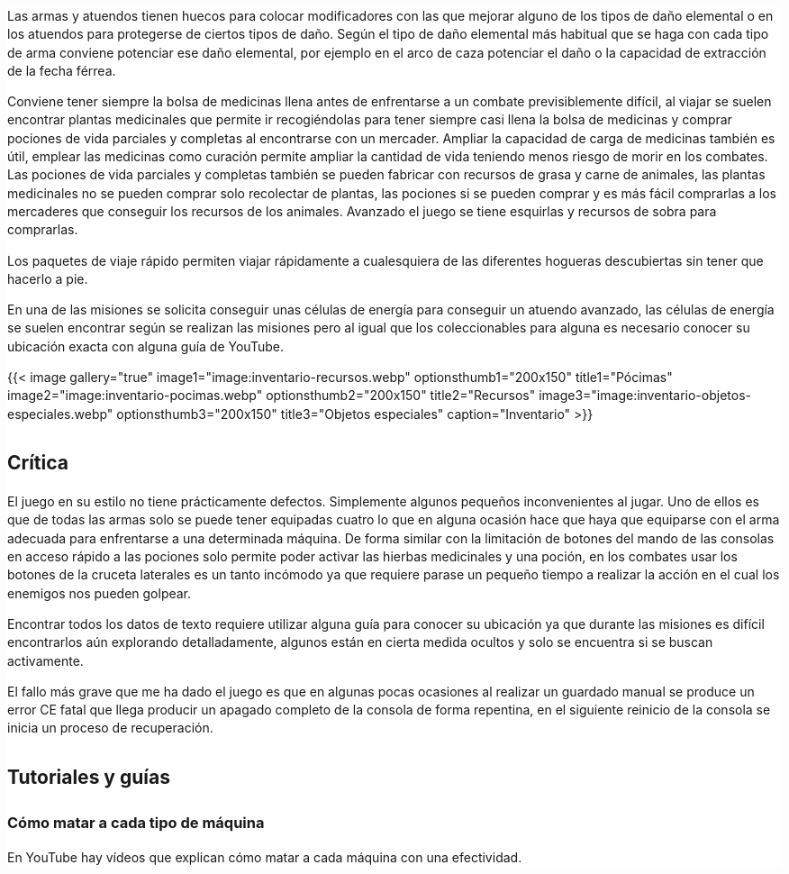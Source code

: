Las armas y atuendos tienen huecos para colocar modificadores con las que mejorar alguno de los tipos de daño elemental o en los atuendos para protegerse de ciertos tipos de daño. Según el tipo de daño elemental más habitual que se haga con cada tipo de arma conviene potenciar ese daño elemental, por ejemplo en el arco de caza potenciar el daño o la capacidad de extracción de la fecha férrea.

Conviene tener siempre la bolsa de medicinas llena antes de enfrentarse a un combate previsiblemente difícil, al viajar se suelen encontrar plantas medicinales que permite ir recogiéndolas para tener siempre casi llena la bolsa de medicinas y comprar pociones de vida parciales y completas al encontrarse con un mercader. Ampliar la capacidad de carga de medicinas también es útil, emplear las medicinas como curación permite ampliar la cantidad de vida teniendo menos riesgo de morir en los combates. Las pociones de vida parciales y completas también se pueden fabricar con recursos de grasa y carne de animales, las plantas medicinales no se pueden comprar solo recolectar de plantas, las pociones si se pueden comprar y es más fácil comprarlas a los mercaderes que conseguir los recursos de los animales. Avanzado el juego se tiene esquirlas y recursos de sobra para comprarlas.

Los paquetes de viaje rápido permiten viajar rápidamente a cualesquiera de las diferentes hogueras descubiertas sin tener que hacerlo a pie. 

En una de las misiones se solicita conseguir unas células de energía para conseguir un atuendo avanzado, las células de energía se suelen encontrar según se realizan las misiones pero al igual que los coleccionables para alguna es necesario conocer su ubicación exacta con alguna guía de YouTube.

{{< image
    gallery="true"
    image1="image:inventario-recursos.webp" optionsthumb1="200x150" title1="Pócimas"
    image2="image:inventario-pocimas.webp" optionsthumb2="200x150" title2="Recursos"
    image3="image:inventario-objetos-especiales.webp" optionsthumb3="200x150" title3="Objetos especiales"
    caption="Inventario" >}}

## Crítica

El juego en su estilo no tiene prácticamente defectos. Simplemente algunos pequeños inconvenientes al jugar. Uno de ellos es que de todas las armas solo se puede tener equipadas cuatro lo que en alguna ocasión hace que haya que equiparse con el arma adecuada para enfrentarse a una determinada máquina. De forma similar con la limitación de botones del mando de las consolas en acceso rápido a las pociones solo permite poder activar las hierbas medicinales y una poción, en los combates usar los botones de la cruceta laterales es un tanto incómodo ya que requiere parase un pequeño tiempo a realizar la acción en el cual los enemigos nos pueden golpear.

Encontrar todos los datos de texto requiere utilizar alguna guía para conocer su ubicación ya que durante las misiones es difícil encontrarlos aún explorando detalladamente, algunos están en cierta medida ocultos y solo se encuentra si se buscan activamente.

El fallo más grave que me ha dado el juego es que en algunas pocas ocasiones al realizar un guardado manual se produce un error CE fatal que llega producir un apagado completo de la consola de forma repentina, en el siguiente reinicio de la consola se inicia un proceso de recuperación.

## Tutoriales y guías

### Cómo matar a cada tipo de máquina

En YouTube hay vídeos que explican cómo matar a cada máquina con una efectividad.
